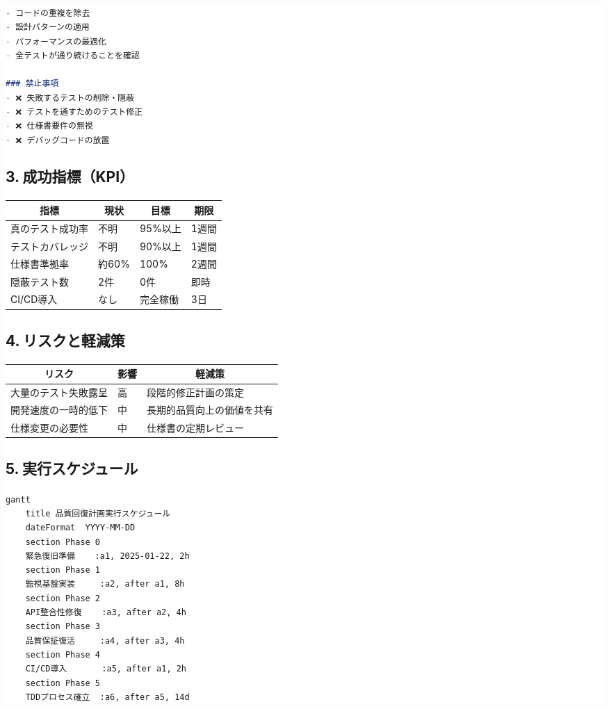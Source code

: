 ```markdown
- コードの重複を除去
- 設計パターンの適用
- パフォーマンスの最適化
- 全テストが通り続けることを確認

### 禁止事項
- ❌ 失敗するテストの削除・隠蔽
- ❌ テストを通すためのテスト修正
- ❌ 仕様書要件の無視
- ❌ デバッグコードの放置
```

## 3. 成功指標（KPI）

| 指標 | 現状 | 目標 | 期限 |
|------|------|------|------|
| 真のテスト成功率 | 不明 | 95%以上 | 1週間 |
| テストカバレッジ | 不明 | 90%以上 | 1週間 |
| 仕様書準拠率 | 約60% | 100% | 2週間 |
| 隠蔽テスト数 | 2件 | 0件 | 即時 |
| CI/CD導入 | なし | 完全稼働 | 3日 |

## 4. リスクと軽減策

| リスク | 影響 | 軽減策 |
|--------|------|--------|
| 大量のテスト失敗露呈 | 高 | 段階的修正計画の策定 |
| 開発速度の一時的低下 | 中 | 長期的品質向上の価値を共有 |
| 仕様変更の必要性 | 中 | 仕様書の定期レビュー |

## 5. 実行スケジュール

```mermaid
gantt
    title 品質回復計画実行スケジュール
    dateFormat  YYYY-MM-DD
    section Phase 0
    緊急復旧準備    :a1, 2025-01-22, 2h
    section Phase 1
    監視基盤実装     :a2, after a1, 8h
    section Phase 2
    API整合性修復    :a3, after a2, 4h
    section Phase 3
    品質保証復活     :a4, after a3, 4h
    section Phase 4
    CI/CD導入       :a5, after a1, 2h
    section Phase 5
    TDDプロセス確立  :a6, after a5, 14d
```
